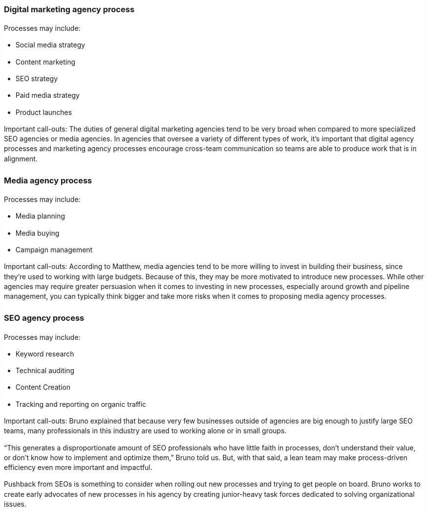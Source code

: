 ### Digital marketing agency process

Processes may include:

- Social media strategy

- Content marketing

- SEO strategy

- Paid media strategy

- Product launches

Important call-outs: The duties of general digital marketing agencies tend to be very broad when compared to more specialized SEO agencies or media agencies. In agencies that oversee a variety of different types of work, it’s important that digital agency processes and marketing agency processes encourage cross-team communication so teams are able to produce work that is in alignment.

### Media agency process

Processes may include:

- Media planning

- Media buying

- Campaign management

Important call-outs: According to Matthew, media agencies tend to be more willing to invest in building their business, since they’re used to working with large budgets. Because of this, they may be more motivated to introduce new processes. While other agencies may require greater persuasion when it comes to investing in new processes, especially around growth and pipeline management, you can typically think bigger and take more risks when it comes to proposing media agency processes.

### SEO agency process

Processes may include:

- Keyword research

- Technical auditing

- Content Creation

- Tracking and reporting on organic traffic

Important call-outs: Bruno explained that because very few businesses outside of agencies are big enough to justify large SEO teams, many professionals in this industry are used to working alone or in small groups.

“This generates a disproportionate amount of SEO professionals who have little faith in processes, don’t understand their value, or don’t know how to implement and optimize them,” Bruno told us. But, with that said, a lean team may make process-driven efficiency even more important and impactful.

Pushback from SEOs is something to consider when rolling out new processes and trying to get people on board. Bruno works to create early advocates of new processes in his agency by creating junior-heavy task forces dedicated to solving organizational issues.
